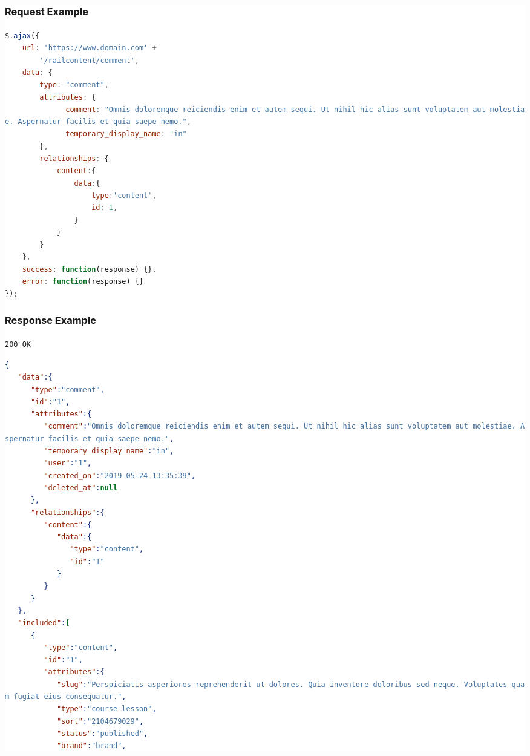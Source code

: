 ### Request Example

```js
$.ajax({
    url: 'https://www.domain.com' +
        '/railcontent/comment',
    data: {
        type: "comment",
        attributes: {
              comment: "Omnis doloremque reiciendis enim et autem sequi. Ut nihil hic alias sunt voluptatem aut molestiae. Aspernatur facilis et quia saepe nemo.",
              temporary_display_name: "in"   
        },
        relationships: {
            content:{
                data:{
                    type:'content',
                    id: 1,
                }
            }
        }
    }, 
    success: function(response) {},
    error: function(response) {}
});
```

### Response Example

```200 OK```

```json
{  
   "data":{  
      "type":"comment",
      "id":"1",
      "attributes":{  
         "comment":"Omnis doloremque reiciendis enim et autem sequi. Ut nihil hic alias sunt voluptatem aut molestiae. Aspernatur facilis et quia saepe nemo.",
         "temporary_display_name":"in",
         "user":"1",
         "created_on":"2019-05-24 13:35:39",
         "deleted_at":null
      },
      "relationships":{  
         "content":{  
            "data":{  
               "type":"content",
               "id":"1"
            }
         }
      }
   },
   "included":[  
      {  
         "type":"content",
         "id":"1",
         "attributes":{  
            "slug":"Perspiciatis asperiores reprehenderit ut dolores. Quia inventore doloribus sed neque. Voluptates quam fugiat eius consequatur.",
            "type":"course lesson",
            "sort":"2104679029",
            "status":"published",
            "brand":"brand",
```